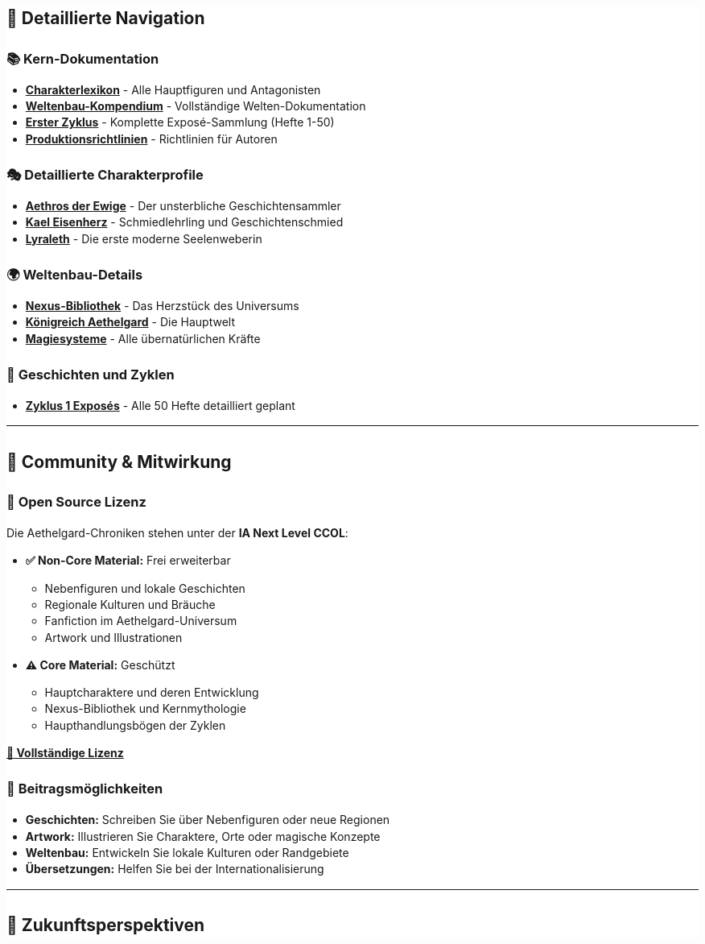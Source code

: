 
## 🚀 Detaillierte Navigation

### 📚 **Kern-Dokumentation**
- **[Charakterlexikon](Aethelgard-Characters.md)** - Alle Hauptfiguren und Antagonisten
- **[Weltenbau-Kompendium](Aethelgard-Worldbuilding.md)** - Vollständige Welten-Dokumentation
- **[Erster Zyklus](Aethelgard-Cycle-01.md)** - Komplette Exposé-Sammlung (Hefte 1-50)
- **[Produktionsrichtlinien](Aethelgard-Production.md)** - Richtlinien für Autoren

### 🎭 **Detaillierte Charakterprofile**
- **[Aethros der Ewige](characters/Aethros-der-Ewige.md)** - Der unsterbliche Geschichtensammler
- **[Kael Eisenherz](characters/Kael-Eisenherz.md)** - Schmiedlehrling und Geschichtenschmied
- **[Lyraleth](characters/Lyraleth-Seelenweberin.md)** - Die erste moderne Seelenweberin

### 🌍 **Weltenbau-Details**
- **[Nexus-Bibliothek](worldbuilding/Nexus-Bibliothek.md)** - Das Herzstück des Universums
- **[Königreich Aethelgard](worldbuilding/Koenigreich-Aethelgard.md)** - Die Hauptwelt
- **[Magiesysteme](worldbuilding/Magiesysteme.md)** - Alle übernatürlichen Kräfte

### 📖 **Geschichten und Zyklen**
- **[Zyklus 1 Exposés](stories/Zyklus-01-Exposees.md)** - Alle 50 Hefte detailliert geplant

---

## 🤝 Community & Mitwirkung

### 📜 **Open Source Lizenz**
Die Aethelgard-Chroniken stehen unter der **IA Next Level CCOL**:

- **✅ Non-Core Material:** Frei erweiterbar
  - Nebenfiguren und lokale Geschichten
  - Regionale Kulturen und Bräuche
  - Fanfiction im Aethelgard-Universum
  - Artwork und Illustrationen

- **⚠️ Core Material:** Geschützt
  - Hauptcharaktere und deren Entwicklung
  - Nexus-Bibliothek und Kernmythologie
  - Haupthandlungsbögen der Zyklen

**[📄 Vollständige Lizenz](Aethelgard-License.md)**

### 🎨 **Beitragsmöglichkeiten**
- **Geschichten:** Schreiben Sie über Nebenfiguren oder neue Regionen
- **Artwork:** Illustrieren Sie Charaktere, Orte oder magische Konzepte  
- **Weltenbau:** Entwickeln Sie lokale Kulturen oder Randgebiete
- **Übersetzungen:** Helfen Sie bei der Internationalisierung

---

## 🔮 Zukunftsperspektiven
